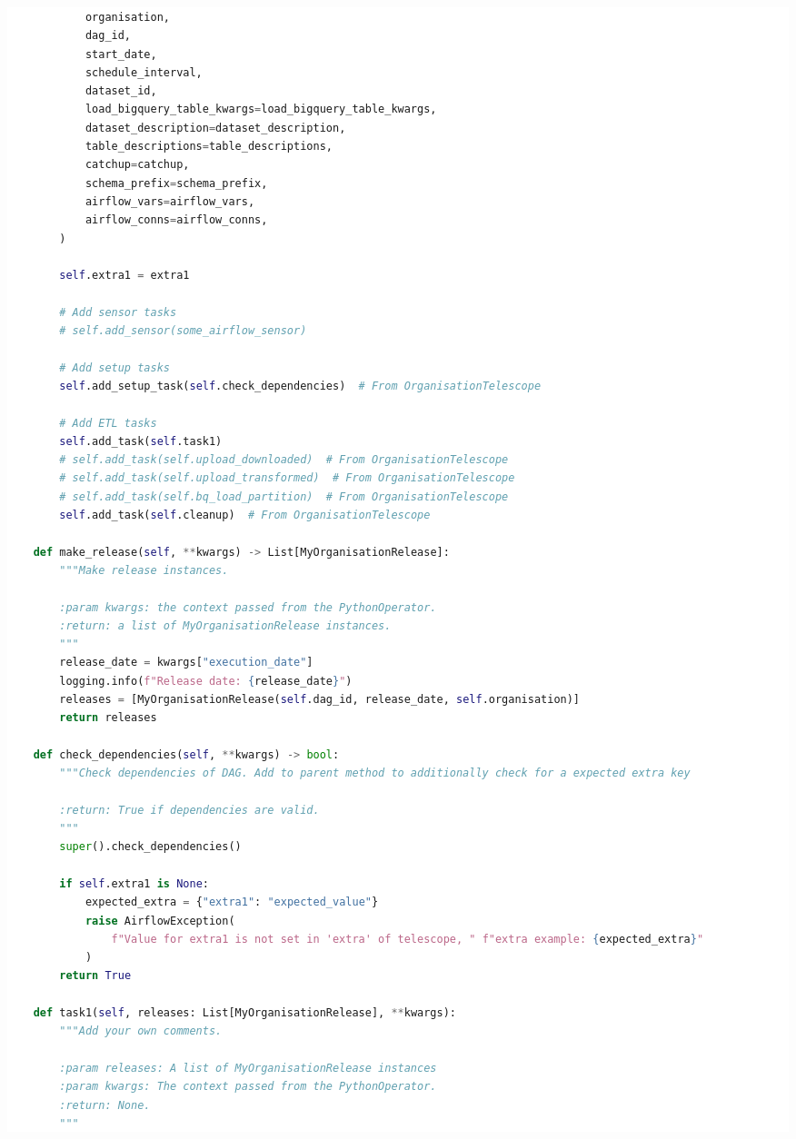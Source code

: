 ```python
            organisation,
            dag_id,
            start_date,
            schedule_interval,
            dataset_id,
            load_bigquery_table_kwargs=load_bigquery_table_kwargs,
            dataset_description=dataset_description,
            table_descriptions=table_descriptions,
            catchup=catchup,
            schema_prefix=schema_prefix,
            airflow_vars=airflow_vars,
            airflow_conns=airflow_conns,
        )

        self.extra1 = extra1

        # Add sensor tasks
        # self.add_sensor(some_airflow_sensor)

        # Add setup tasks
        self.add_setup_task(self.check_dependencies)  # From OrganisationTelescope

        # Add ETL tasks
        self.add_task(self.task1)
        # self.add_task(self.upload_downloaded)  # From OrganisationTelescope
        # self.add_task(self.upload_transformed)  # From OrganisationTelescope
        # self.add_task(self.bq_load_partition)  # From OrganisationTelescope
        self.add_task(self.cleanup)  # From OrganisationTelescope

    def make_release(self, **kwargs) -> List[MyOrganisationRelease]:
        """Make release instances.

        :param kwargs: the context passed from the PythonOperator.
        :return: a list of MyOrganisationRelease instances.
        """
        release_date = kwargs["execution_date"]
        logging.info(f"Release date: {release_date}")
        releases = [MyOrganisationRelease(self.dag_id, release_date, self.organisation)]
        return releases

    def check_dependencies(self, **kwargs) -> bool:
        """Check dependencies of DAG. Add to parent method to additionally check for a expected extra key

        :return: True if dependencies are valid.
        """
        super().check_dependencies()

        if self.extra1 is None:
            expected_extra = {"extra1": "expected_value"}
            raise AirflowException(
                f"Value for extra1 is not set in 'extra' of telescope, " f"extra example: {expected_extra}"
            )
        return True

    def task1(self, releases: List[MyOrganisationRelease], **kwargs):
        """Add your own comments.

        :param releases: A list of MyOrganisationRelease instances
        :param kwargs: The context passed from the PythonOperator.
        :return: None.
        """
```